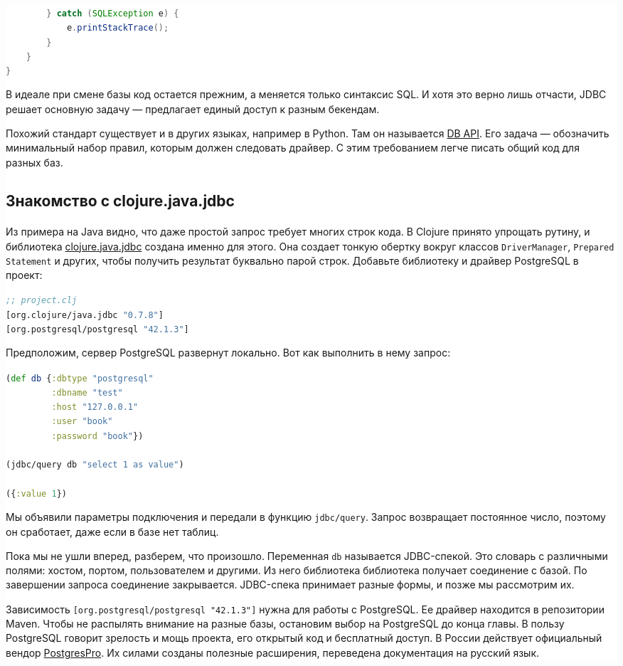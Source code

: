 ~~~java
        } catch (SQLException e) {
            e.printStackTrace();
        }
    }
}
~~~

В идеале при смене базы код остается прежним, а меняется только синтаксис SQL. И хотя это верно лишь отчасти, JDBC решает основную задачу — предлагает единый доступ к разным бекендам.

[pep-0249]: https://www.python.org/dev/peps/pep-0249/

Похожий стандарт существует и в других языках, например в Python. Там он называется [DB API][pep-0249]. Его задача — обозначить минимальный набор правил, которым должен следовать драйвер. С этим требованием легче писать общий код для разных баз.

## Знакомство с clojure.java.jdbc

[java.jdbc]: https://github.com/clojure/java.jdbc

Из примера на Java видно, что даже простой запрос требует многих строк кода. В Clojure принято упрощать рутину, и библиотека [clojure.java.jdbc][java.jdbc] создана именно для этого. Она создает тонкую обертку вокруг классов `DriverManager`, `PreparedStatement` и других, чтобы получить результат буквально парой строк. Добавьте библиотеку и драйвер PostgreSQL в проект:

~~~clojure
;; project.clj
[org.clojure/java.jdbc "0.7.8"]
[org.postgresql/postgresql "42.1.3"]
~~~

Предположим, сервер PostgreSQL развернут локально. Вот как выполнить в нему запрос:

~~~clojure
(def db {:dbtype "postgresql"
         :dbname "test"
         :host "127.0.0.1"
         :user "book"
         :password "book"})

(jdbc/query db "select 1 as value")

({:value 1})
~~~

Мы объявили параметры подключения и передали в функцию `jdbc/query`. Запрос возвращает постоянное число, поэтому он сработает, даже если в базе нет таблиц.

Пока мы не ушли вперед, разберем, что произошло. Переменная `db` называется JDBC-спекой. Это словарь с различными полями: хостом, портом, пользователем и другими. Из него библиотека библиотека получает соединение с базой. По завершении запроса соединение закрывается. JDBC-спека принимает разные формы, и позже мы рассмотрим их.

[pg-pro]: https://postgrespro.ru/

Зависимость `[org.postgresql/postgresql "42.1.3"]` нужна для работы с PostgreSQL. Ее драйвер находится в репозитории Maven. Чтобы не распылять внимание на разные базы, остановим выбор на PostgreSQL до конца главы. В пользу PostgreSQL говорит зрелость и мощь проекта, его открытый код и бесплатный доступ. В России действует официальный вендор [PostgresPro][pg-pro]. Их силами созданы полезные расширения, переведена документация на русский язык.


[wiki-rel-alg]: https://ru.wikipedia.org/wiki/%D0%A0%D0%B5%D0%BB%D1%8F%D1%86%D0%B8%D0%BE%D0%BD%D0%BD%D0%B0%D1%8F_%D0%B0%D0%BB%D0%B3%D0%B5%D0%B1%D1%80%D0%B0
[normal-form]: https://ru.wikipedia.org/wiki/%D0%9D%D0%BE%D1%80%D0%BC%D0%B0%D0%BB%D1%8C%D0%BD%D0%B0%D1%8F_%D1%84%D0%BE%D1%80%D0%BC%D0%B0
[wiki-sql]: https://en.wikipedia.org/wiki/SQL
[wiki-pg-do]: https://www.postgresql.org/docs/current/sql-do.html
[jdbc]: https://docs.oracle.com/javase/tutorial/jdbc/basics/index.html
[xkcd-sql]: https://xkcd.com/327/
[src-resultset-seq]: https://github.com/clojure/clojure/blob/clojure-1.10.1/src/clj/clojure/core.clj#L5702
[wiki-isolation-level]: https://ru.wikipedia.org/wiki/%D0%A3%D1%80%D0%BE%D0%B2%D0%B5%D0%BD%D1%8C_%D0%B8%D0%B7%D0%BE%D0%BB%D0%B8%D1%80%D0%BE%D0%B2%D0%B0%D0%BD%D0%BD%D0%BE%D1%81%D1%82%D0%B8_%D1%82%D1%80%D0%B0%D0%BD%D0%B7%D0%B0%D0%BA%D1%86%D0%B8%D0%B9
[pg-pro-isolation]: https://postgrespro.ru/docs/postgrespro/13/transaction-iso
[pg-inside]: https://dmkpress.com/catalog/computer/databases/978-5-93700-122-2/
[sqlite]: https://www.sqlite.org/index.html
[sqlite-backup]: https://www.sqlite.org/backup.html
[joda-time]: https://www.joda.org/joda-time/
[joker]: https://github.com/candid82/joker
[json-org]: https://www.json.org/json-en.html
[cheshire]: https://github.com/dakrone/cheshire